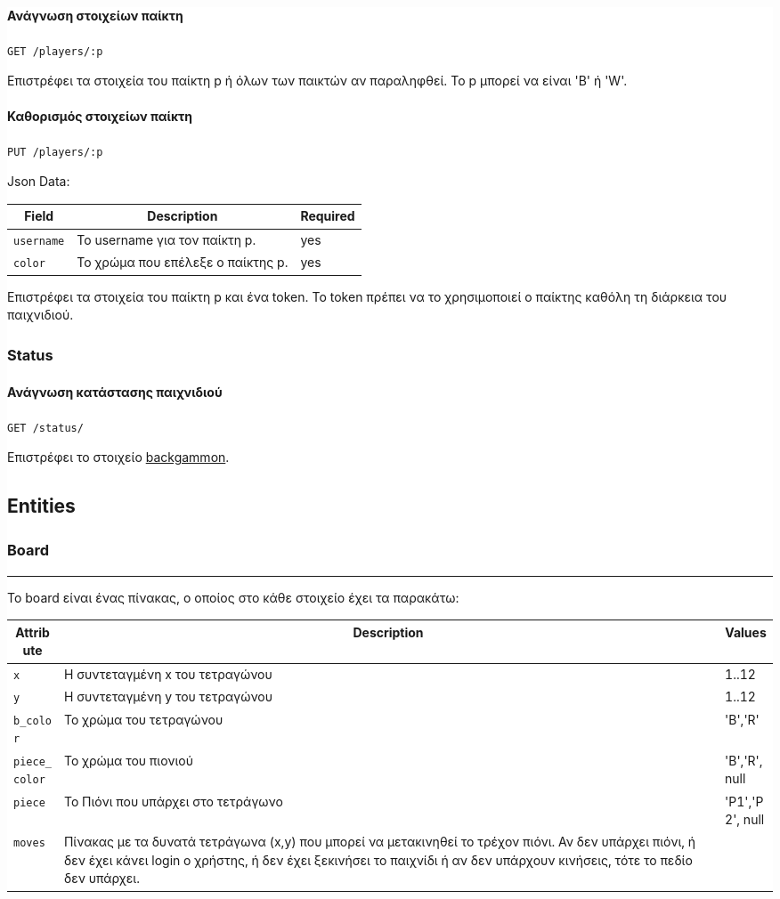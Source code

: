 #### Ανάγνωση στοιχείων παίκτη
```
GET /players/:p
```

Επιστρέφει τα στοιχεία του παίκτη p ή όλων των παικτών αν παραληφθεί. Το p μπορεί να είναι 'B' ή 'W'.

#### Καθορισμός στοιχείων παίκτη
```
PUT /players/:p
```
Json Data:

| Field             | Description                 | Required   |
| ----------------- | --------------------------- | ---------- |
| `username`        | Το username για τον παίκτη p. | yes        |
| `color`           | To χρώμα που επέλεξε ο παίκτης p. | yes        |


Επιστρέφει τα στοιχεία του παίκτη p και ένα token. Το token πρέπει να το χρησιμοποιεί ο παίκτης καθόλη τη διάρκεια του παιχνιδιού.

### Status

#### Ανάγνωση κατάστασης παιχνιδιού
```
GET /status/
```

Επιστρέφει το στοιχείο [backgammon](#backgammon).



## Entities


### Board
---------

Το board είναι ένας πίνακας, ο οποίος στο κάθε στοιχείο έχει τα παρακάτω:


| Attribute                | Description                                  | Values                              |
| ------------------------ | -------------------------------------------- | ----------------------------------- |
| `x`                      | H συντεταγμένη x του τετραγώνου              | 1..12                                |
| `y`                      | H συντεταγμένη y του τετραγώνου              | 1..12                                |
| `b_color`                | To χρώμα του τετραγώνου                      | 'B','R'                             |
| `piece_color`            | To χρώμα του πιονιού                         | 'B','R', null                       |
| `piece`                  | To Πιόνι που υπάρχει στο τετράγωνο           | 'P1','P2', null       |
| `moves`                  | Πίνακας με τα δυνατά τετράγωνα (x,y) που μπορεί να μετακινηθεί το τρέχον πιόνι. Αν δεν υπάρχει πιόνι, ή δεν έχει κάνει login ο χρήστης, ή δεν έχει ξεκινήσει το παιχνίδι ή αν δεν υπάρχουν κινήσεις, τότε το πεδίο δεν υπάρχει. |   |
